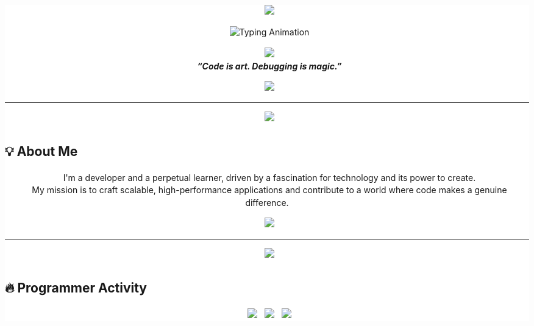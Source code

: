 <p align="center">
  <img src="https://capsule-render.vercel.app/api?type=waving&color=0:FF5733,25:8A2BE2,50:33FF57,75:00BFFF,100:FFD700&height=180&section=header&text=kimy018%20🚀&fontSize=48&fontAlignY=50&fontColor=fff" />
</p>

<p align="center">
  <img src="https://readme-typing-svg.herokuapp.com?font=Fira+Code&weight=900&size=32&duration=3000&pause=700&color=8A2BE2&center=true&width=600&lines=Analyze.+Innovate.+Deploy." alt="Typing Animation" />
</p>

<div align="center">
  <img src="https://skillicons.dev/icons?i=js,ts,py,go,react,nextjs,nodejs,docker,githubactions,linux" height="60"/>
</div>

<div align="center">
  <b><i>“Code is art. Debugging is magic.”</i></b>
</div>

<p align="center">
  <img src="https://capsule-render.vercel.app/api?type=waving&color=0:FF5733,25:8A2BE2,50:33FF57,75:00BFFF,100:FFD700&height=60&section=header" width="100%" />
</p>

---

<p align="center">
  <img src="https://capsule-render.vercel.app/api?type=waving&color=0:FF5733,25:8A2BE2,50:33FF57,75:00BFFF,100:FFD700&height=80&section=header" width="100%" />
</p>

## 💡 About Me

<div align="center">
  I'm a developer and a perpetual learner, driven by a fascination for technology and its power to create.<br/>
  My mission is to craft scalable, high-performance applications and contribute to a world where code makes a genuine difference.
</div>

<p align="center">
  <img src="https://capsule-render.vercel.app/api?type=waving&color=0:FF5733,25:8A2BE2,50:33FF57,75:00BFFF,100:FFD700&height=40&section=footer" width="100%" />
</p>

---

<p align="center">
  <img src="https://capsule-render.vercel.app/api?type=waving&color=0:FF5733,25:8A2BE2,50:33FF57,75:00BFFF,100:FFD700&height=60&section=header" width="100%" />
</p>

## 🔥 Programmer Activity

<p align="center">
  <img src="https://img.shields.io/badge/Always%20Coding-FF5733?style=for-the-badge&logo=visualstudiocode&logoColor=8A2BE2" />
  <img src="https://img.shields.io/badge/Weekly%20Commits-8A2BE2?style=for-the-badge&logo=git&logoColor=FF5733" />
  <img src="https://img.shields.io/badge/Open%20Source%20Active-33FF57?style=for-the-badge&logo=github&logoColor=00BFFF" />
</p>
